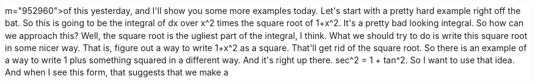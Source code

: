   m="952960">of</span> <span m="953060">this</span> <span
  m="953240">yesterday,</span> <span m="954320">and</span> <span
  m="954640">I'll</span> <span m="954770">show</span> <span
  m="954970">you</span> <span m="955120">some</span> <span
  m="955300">more</span> <span m="955520">examples</span> <span
  m="956070">today.</span> <span m="956990">Let's</span> <span
  m="957210">start</span> <span m="957560">with</span> <span m="957680">a</span>
  <span m="957740">pretty</span> <span m="957980">hard</span> <span
  m="958290">example</span> <span m="958720">right</span> <span
  m="958920">off</span> <span m="959080">the</span> <span m="959170">bat.</span>
  <span m="959520">So</span> <span m="959760">this</span> <span
  m="959930">is</span> <span m="960020">going to</span> <span
  m="960260">be</span> <span m="963760">the</span> <span
  m="963950">integral</span> <span m="964910">of</span> <span
  m="965020">dx</span> <span m="965710">over</span> <span m="966460">x^2</span>
  <span m="966710">times</span> <span m="967700">the</span> <span
  m="967810">square</span> <span m="968130">root</span> <span
  m="968570">of</span> <span m="969990">1+x^2.</span> <span m="974690">It's
  a</span> <span m="974780">pretty</span> <span m="974970">bad</span> <span
  m="975190">looking</span> <span m="975430">integral.</span> <span
  m="978120">So</span> <span m="978800">how</span> <span m="979000">can</span>
  <span m="979120">we</span> <span m="979240">approach</span> <span
  m="979630">this?</span> <span m="980190">Well,</span> <span
  m="981560">the</span> <span m="982060">square</span> <span
  m="982600">root</span> <span m="983000">is</span> <span m="983290">the</span>
  <span m="983420">ugliest</span> <span m="983970">part</span> <span
  m="984650">of</span> <span m="984830">the</span> <span
  m="984980">integral,</span> <span m="985390">I</span> <span
  m="985500">think.</span> <span m="987240">What</span> <span
  m="987490">we</span> <span m="987580">should</span> <span
  m="987730">try</span> <span m="987940">to</span> <span m="988040">do</span>
  <span m="988310">is</span> <span m="989100">write</span> <span
  m="989410">this</span> <span m="989520">square</span> <span
  m="989870">root</span> <span m="990160">in</span> <span m="990320">some</span>
  <span m="990590">nicer</span> <span m="990970">way.</span> <span
  m="991600">That</span> <span m="991760">is,</span> <span
  m="991980">figure</span> <span m="992410">out</span> <span m="992550">a</span>
  <span m="992600">way</span> <span m="992820">to</span> <span
  m="992910">write</span> <span m="994120">1+x^2</span> <span
  m="994780">as</span> <span m="995120">a</span> <span m="995220">square.</span>
  <span m="997180">That'll</span> <span m="997890">get</span> <span
  m="998080">rid</span> <span m="998240">of</span> <span m="998320">the</span>
  <span m="998420">square</span> <span m="998730">root.</span> <span
  m="1000140">So</span> <span m="1000400">there</span> <span
  m="1000570">is</span> <span m="1000760">an</span> <span
  m="1000840">example</span> <span m="1001360">of</span> <span m="1002480">a
  way</span> <span m="1002780">to</span> <span m="1003160">write</span> <span
  m="1003440">1</span> <span m="1003800">plus</span> <span
  m="1004150">something</span> <span m="1004540">squared</span> <span
  m="1005120">in</span> <span m="1005220">a</span> <span
  m="1005270">different</span> <span m="1005600">way.</span> <span
  m="1006140">And</span> <span m="1006310">it's</span> <span
  m="1006450">right</span> <span m="1006630">up</span> <span
  m="1006750">there.</span> <span m="1007760">sec^2</span> <span
  m="1008200">=</span> <span m="1008310">1</span> <span m="1008630">+</span>
  <span m="1008950">tan^2.</span> <span m="1010790">So</span> <span
  m="1011040">I</span> <span m="1011130">want</span> <span m="1011340">to</span>
  <span m="1011400">use</span> <span m="1011690">that</span> <span
  m="1011880">idea.</span> <span m="1013450">And</span> <span
  m="1014320">when</span> <span m="1014560">I</span> <span
  m="1014630">see</span> <span m="1014900">this</span> <span
  m="1015140">form,</span> <span m="1015850">that</span> <span
  m="1016050">suggests</span> <span m="1016650">that</span> <span
  m="1016770">we</span> <span m="1016890">make</span> <span m="1017280">a</span>